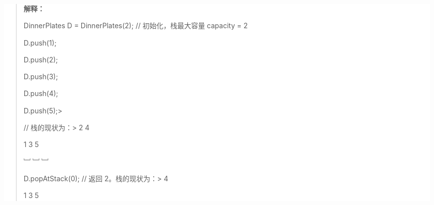 > 
> 
> 
> **解释：**
> 
> DinnerPlates D = DinnerPlates(2);  // 初始化，栈最大容量 capacity = 2
> 
> D.push(1);
> 
> D.push(2);
> 
> D.push(3);
> 
> D.push(4);
> 
> D.push(5);> 
> > 
>  // 栈的现状为：> 
> 2  4
> 
> > 
> > 
> > 
> > 
> > 
> > 
> > 
> > 
> > 
> 1  3  5
> 
> > 
> > 
> > 
> > 
> > 
> > 
> > 
> > 
> > 
> ﹈ ﹈ ﹈
> 
> D.popAtStack(0);   // 返回 2。栈的现状为：> 
>   4
> 
> > 
> > 
> > 
> > 
> > 
> > 
> > 
> > 
> > 
> > 
>   1  3  5
> 
> > 
> > 
> > 
> > 
> > 
> > 
> > 